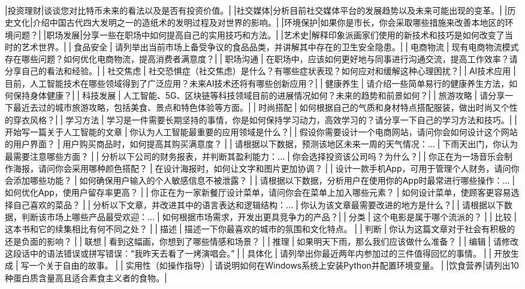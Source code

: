 |投资理财|谈谈您对比特币未来的看法以及是否有投资价值。|
|社交媒体|分析目前社交媒体平台的发展趋势以及未来可能出现的变革。|
|历史文化|介绍中国古代四大发明之一的造纸术的发明过程及对世界的影响。|
|环境保护|如果你是市长，你会采取哪些措施来改善本地区的环境问题？|
|职场发展|分享一些在职场中如何提高自己的实用技巧和方法。|
|艺术史|解释印象派画家们使用的新技术和技巧是如何改变了当时的艺术世界。|
| 食品安全 | 请列举出当前市场上备受争议的食品品类，并讲解其中存在的卫生安全隐患。|
| 电商物流 | 现有电商物流模式存在哪些问题？如何优化电商物流，提高消费者满意度？|
| 职场沟通 | 在职场中，应该如何更好地与同事进行沟通交流，提高工作效率？请分享自己的看法和经验。|
| 社交焦虑 | 社交恐惧症（社交焦虑）是什么？有哪些症状表现？如何应对和缓解这种心理困扰？|
| AI技术应用 | 目前，人工智能技术在哪些领域得到了广泛应用？未来AI技术还将有哪些创新应用？|
| 健康养生 | 请介绍一些简单易行的健康养生方法，如何保持身体健康？|
| 科技发展 | 人工智能、5G、区块链等科技领域目前的进展情况如何？未来的趋势和前景如何？|
| 旅游攻略 | 请分享一下最近去过的城市旅游攻略，包括美食、景点和特色体验等方面。|
| 时尚搭配 | 如何根据自己的气质和身材特点搭配服装，做出时尚又个性的穿衣风格？|
| 学习方法 | 学习是一件需要长期坚持的事情，你是如何保持学习动力，高效学习的？请分享一下自己的学习方法和技巧。|
| 开始写一篇关于人工智能的文章 | 你认为人工智能最重要的应用领域是什么？|
| 假设你需要设计一个电商网站，请问你会如何设计这个网站的用户界面？ | 用户购买商品时，如何提高其购买满意度？ |
| 请根据以下数据，预测该地区未来一周的天气情况：... | 下雨天出门，你认为最需要注意哪些方面？ |
| 分析以下公司的财务报表，并判断其盈利能力：... | 你会选择投资该公司吗？为什么？|
| 你正在为一场音乐会制作海报，请问你会采用哪种颜色搭配？ | 在设计海报时，如何让文字和图片更加协调？ |
| 设计一款手机App，可用于管理个人财务，请问你会添加哪些功能？ | 如何确保用户输入的个人敏感信息不被泄露？ |
| 请根据以下数据，分析用户在使用你的App时最常进行哪些操作：... | 如何优化App，使用户留存率更高？ |
| 你正在为一家新餐厅设计菜单，请问你会在菜单上加入哪些元素？ | 如何设计菜单，使顾客更容易选择自己喜欢的菜品？ |
| 分析以下文章，并改进其中的语言表达和逻辑结构：... | 你认为该文章最需要改进的地方是什么？|
| 请根据以下数据，判断该市场上哪些产品最受欢迎：... | 如何根据市场需求，开发出更具竞争力的产品？|
| 分类                | 这个电影是属于哪个流派的？                                     |
| 比较                | 这本书和它的续集相比有何不同之处？                           |
| 描述                | 描述一下你最喜欢的城市的氛围和文化特点。                       |
| 判断                | 你认为这篇文章对于社会有积极的还是负面的影响？               |
| 联想                | 看到这幅画，你想到了哪些情感和场景？                         |
| 推理                | 如果明天下雨，那么我们应该做什么准备？                       |
| 编辑                | 请修改这段话中的语法错误或拼写错误：“我昨天去看了一烤演唱会。” |
| 具体化              | 请列举出你最近两年内参加过的三件值得回忆的事情。             |
| 开放生成            | 写一个关于自由的故事。                                         |
| 实用性（如操作指导）| 请说明如何在Windows系统上安装Python并配置环境变量。           |
|饮食营养|请列出10种蛋白质含量高且适合素食主义者的食物。|